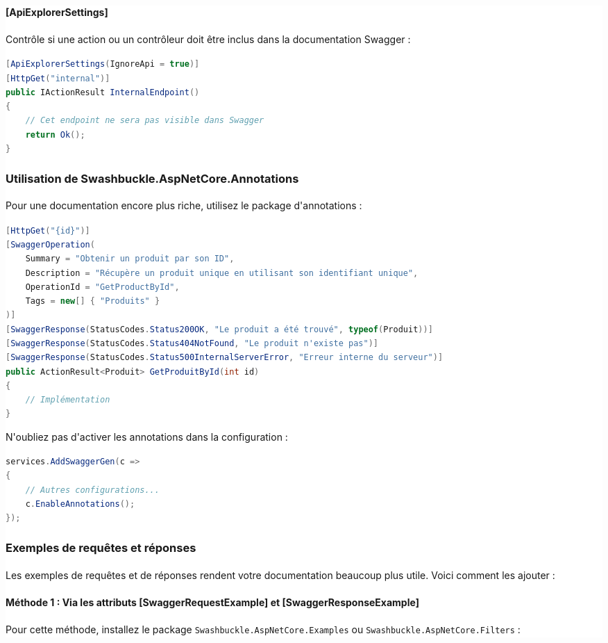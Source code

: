 #### [ApiExplorerSettings]

Contrôle si une action ou un contrôleur doit être inclus dans la documentation Swagger :

```csharp
[ApiExplorerSettings(IgnoreApi = true)]
[HttpGet("internal")]
public IActionResult InternalEndpoint()
{
    // Cet endpoint ne sera pas visible dans Swagger
    return Ok();
}
```

### Utilisation de Swashbuckle.AspNetCore.Annotations

Pour une documentation encore plus riche, utilisez le package d'annotations :

```csharp
[HttpGet("{id}")]
[SwaggerOperation(
    Summary = "Obtenir un produit par son ID",
    Description = "Récupère un produit unique en utilisant son identifiant unique",
    OperationId = "GetProductById",
    Tags = new[] { "Produits" }
)]
[SwaggerResponse(StatusCodes.Status200OK, "Le produit a été trouvé", typeof(Produit))]
[SwaggerResponse(StatusCodes.Status404NotFound, "Le produit n'existe pas")]
[SwaggerResponse(StatusCodes.Status500InternalServerError, "Erreur interne du serveur")]
public ActionResult<Produit> GetProduitById(int id)
{
    // Implémentation
}
```

N'oubliez pas d'activer les annotations dans la configuration :

```csharp
services.AddSwaggerGen(c =>
{
    // Autres configurations...
    c.EnableAnnotations();
});
```

### Exemples de requêtes et réponses

Les exemples de requêtes et de réponses rendent votre documentation beaucoup plus utile. Voici comment les ajouter :

#### Méthode 1 : Via les attributs [SwaggerRequestExample] et [SwaggerResponseExample]

Pour cette méthode, installez le package `Swashbuckle.AspNetCore.Examples` ou `Swashbuckle.AspNetCore.Filters` :
